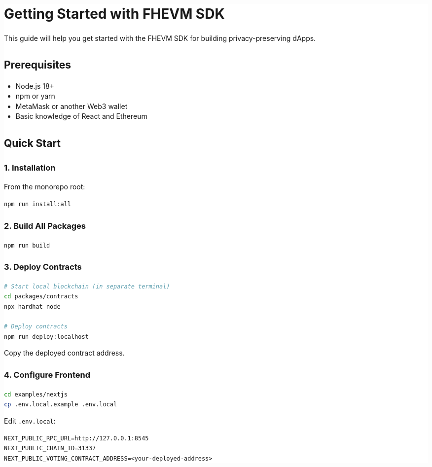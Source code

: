 # Getting Started with FHEVM SDK

This guide will help you get started with the FHEVM SDK for building privacy-preserving dApps.

## Prerequisites

- Node.js 18+
- npm or yarn
- MetaMask or another Web3 wallet
- Basic knowledge of React and Ethereum

## Quick Start

### 1. Installation

From the monorepo root:

```bash
npm run install:all
```

### 2. Build All Packages

```bash
npm run build
```

### 3. Deploy Contracts

```bash
# Start local blockchain (in separate terminal)
cd packages/contracts
npx hardhat node

# Deploy contracts
npm run deploy:localhost
```

Copy the deployed contract address.

### 4. Configure Frontend

```bash
cd examples/nextjs
cp .env.local.example .env.local
```

Edit `.env.local`:

```env
NEXT_PUBLIC_RPC_URL=http://127.0.0.1:8545
NEXT_PUBLIC_CHAIN_ID=31337
NEXT_PUBLIC_VOTING_CONTRACT_ADDRESS=<your-deployed-address>
```
